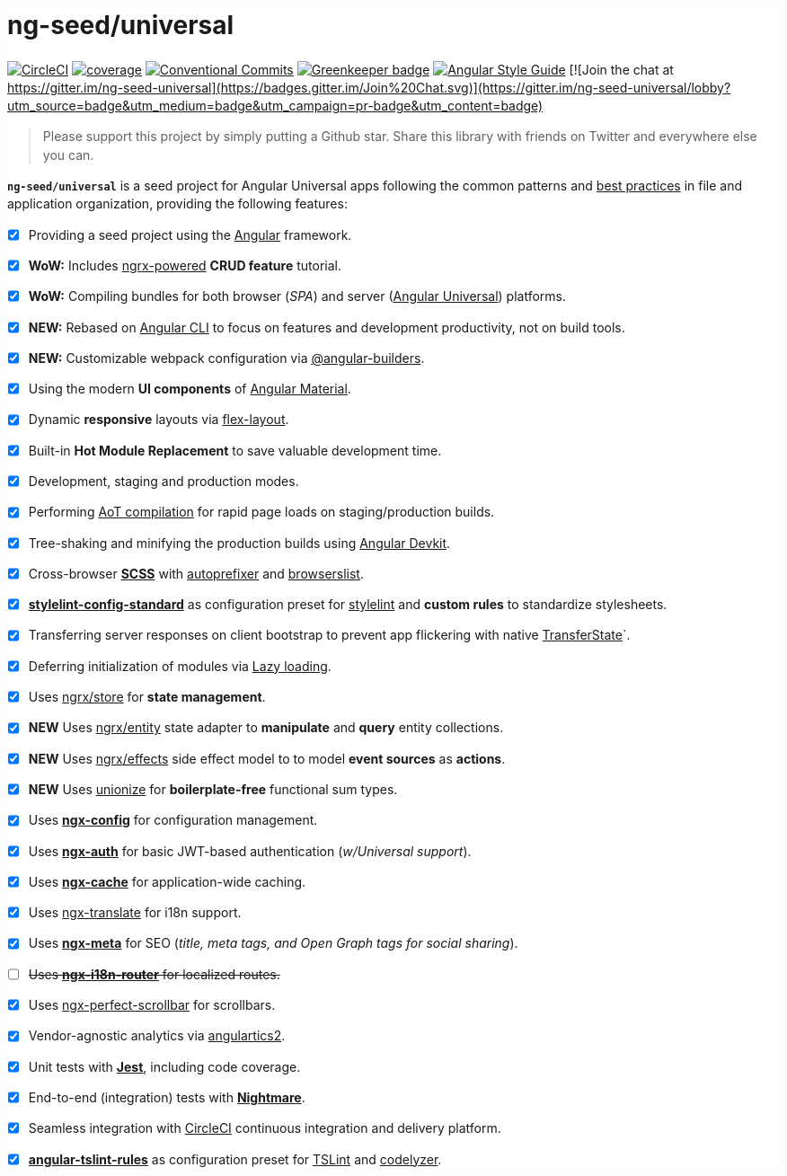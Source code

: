 # ng-seed/universal

[![CircleCI](https://circleci.com/gh/ng-seed/universal.svg?style=shield)](https://circleci.com/gh/ng-seed/universal)
[![coverage](https://codecov.io/github/ng-seed/universal/coverage.svg?branch=master)](https://codecov.io/gh/ng-seed/universal)
[![Conventional Commits](https://img.shields.io/badge/Conventional%20Commits-1.0.0-yellow.svg)](https://conventionalcommits.org)
[![Greenkeeper badge](https://badges.greenkeeper.io/ng-seed/universal.svg)](https://greenkeeper.io/)
[![Angular Style Guide](https://mgechev.github.io/angular2-style-guide/images/badge.svg)](https://angular.io/styleguide)
[![Join the chat at https://gitter.im/ng-seed-universal](https://badges.gitter.im/Join%20Chat.svg)](https://gitter.im/ng-seed-universal/lobby?utm_source=badge&utm_medium=badge&utm_campaign=pr-badge&utm_content=badge)

> Please support this project by simply putting a Github star. Share this library with friends on Twitter and everywhere else you can.

**`ng-seed/universal`** is a seed project for Angular Universal apps following the common patterns and [best practices](https://angular.io/styleguide)
in file and application organization, providing the following features:

- [x] Providing a seed project using the [Angular] framework.
- [x] **WoW:** Includes [ngrx-powered] **CRUD feature** tutorial.
- [x] **WoW:** Compiling bundles for both browser (*SPA*) and server ([Angular Universal]) platforms.
- [x] **NEW:** Rebased on [Angular CLI] to focus on features and development productivity, not on build tools.
- [x] **NEW:** Customizable webpack configuration via [@angular-builders].
- [x] Using the modern **UI components** of [Angular Material].
- [x] Dynamic **responsive** layouts via [flex-layout].
- [x] Built-in **Hot Module Replacement** to save valuable development time.
- [x] Development, staging and production modes.
- [x] Performing [AoT compilation] for rapid page loads on staging/production builds.
- [x] Tree-shaking and minifying the production builds using [Angular Devkit].
- [x] Cross-browser **[SCSS]** with [autoprefixer] and [browserslist].
- [x] **[stylelint-config-standard]** as configuration preset for [stylelint] and **custom rules** to standardize stylesheets.
- [x] Transferring server responses on client bootstrap to prevent app flickering with native [TransferState]`.
- [x] Deferring initialization of modules via [Lazy loading].
- [x] Uses [ngrx/store] for **state management**.
- [x] **NEW** Uses [ngrx/entity] state adapter to **manipulate** and **query** entity collections.
- [x] **NEW** Uses [ngrx/effects]  side effect model to  to model **event sources** as **actions**.
- [x] **NEW** Uses [unionize] for **boilerplate-free** functional sum types.
- [x] Uses **[ngx-config]** for configuration management.
- [x] Uses **[ngx-auth]** for basic JWT-based authentication (*w/Universal support*).
- [x] Uses **[ngx-cache]** for application-wide caching.
- [x] Uses [ngx-translate] for i18n support.
- [x] Uses **[ngx-meta]** for SEO (*title, meta tags, and Open Graph tags for social sharing*).
- [ ] ~~Uses **[ngx-i18n-router]** for localized routes.~~
- [x] Uses [ngx-perfect-scrollbar] for scrollbars.
- [x] Vendor-agnostic analytics via [angulartics2].
- [x] Unit tests with **[Jest]**, including code coverage.
- [x] End-to-end (integration) tests with **[Nightmare]**.
- [x] Seamless integration with [CircleCI] continuous integration and delivery platform.
- [x] **[angular-tslint-rules]** as configuration preset for [TSLint] and [codelyzer].


[Angular]: https://angular.io
[ngrx-powered]: http://ngrx.github.io
[Angular Universal]: https://angular.io/guide/universal
[Angular CLI]: https://cli.angular.io
[@angular-builders]: https://github.com/meltedspark/angular-builders
[Angular Material]: https://material.angular.io
[flex-layout]: https://github.com/angular/flex-layout
[AoT compilation]: https://angular.io/docs/ts/latest/cookbook/aot-compiler.html
[Angular Devkit]: https://github.com/angular/angular-cli
[SCSS]: http://sass-lang.com
[autoprefixer]: https://github.com/postcss/autoprefixer
[browserslist]: https://github.com/browserslist/browserslist
[stylelint-config-standard]: https://github.com/stylelint/stylelint-config-standard
[stylelint]: https://stylelint.io/ 
[Lazy loading]: https://angular-2-training-book.rangle.io/handout/modules/lazy-loading-module.html
[TransferState]: https://angular.io/api/platform-browser/TransferState
[ngrx/store]: https://github.com/ngrx/store
[ngrx/entity]: https://github.com/ngrx/platform/tree/master/docs/entity
[ngrx/effects]: https://github.com/ngrx/platform/blob/master/docs/effects/README.md
[unionize]: https://github.com/pelotom/unionize
[ngx-config]: https://github.com/fulls1z3/ngx-config
[ngx-auth]:  https://github.com/fulls1z3/ngx-auth
[ngx-cache]: https://github.com/fulls1z3/ngx-cache
[ngx-translate]: https://github.com/ngx-translate/core
[ngx-meta]: https://github.com/fulls1z3/ngx-meta
[ngx-i18n-router]: https://github.com/fulls1z3/ngx-i18n-router
[ngx-perfect-scrollbar]: https://github.com/zefoy/ngx-perfect-scrollbar
[angulartics2]: https://github.com/angulartics/angulartics2
[Jest]: https://facebook.github.io/jest
[Nightmare]: https://github.com/segmentio/nightmare
[CircleCI]: https://circleci.com
[angular-tslint-rules]: https://github.com/ng-seed/angular-tslint-rules
[TSLint]: https://github.com/palantir/tslint
[codelyzer]: https://github.com/mgechev/codelyzer
[JetBrains]: https://www.jetbrains.com/community/opensource
[WebStorm]:   https://www.jetbrains.com/webstorm
[Burak Tasci]: https://github.com/fulls1z3